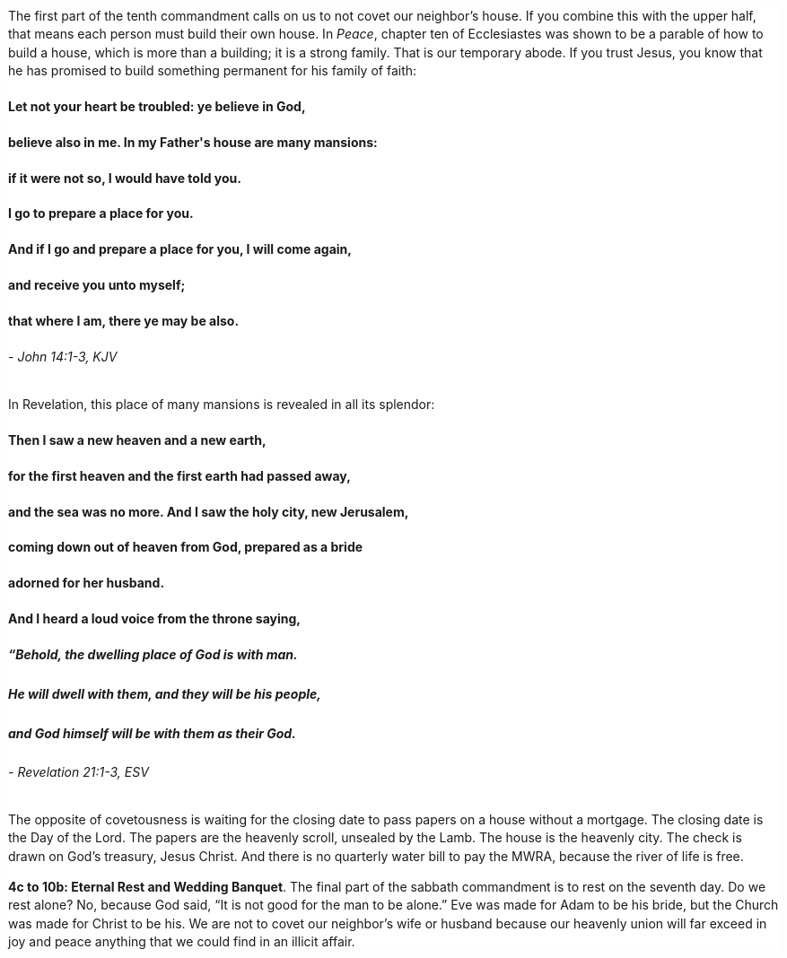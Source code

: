 The first part of the tenth commandment calls on us to not covet our neighbor’s house.
If you combine this with the upper half, that means each person must build their own
house. In *Peace*, chapter ten of Ecclesiastes was shown to be a parable of how to build a
house, which is more than a building; it is a strong family. That is our temporary abode. If
you trust Jesus, you know that he has promised to build something permanent for his
family of faith:

#### Let not your heart be troubled: ye believe in God,
#### believe also in me. In my Father's house are many mansions:
#### if it were not so, I would have told you.
#### I go to prepare a place for you.
#### And if I go and prepare a place for you, I will come again,
#### and receive you unto myself;
#### that where I am, there ye may be also.
###### - John 14:1-3, KJV

In Revelation, this place of many mansions is revealed in all its splendor:

#### Then I saw a new heaven and a new earth, 
#### for the first heaven and the first earth had passed away, 
#### and the sea was no more. And I saw the holy city, new Jerusalem, 
#### coming down out of heaven from God, prepared as a bride 
#### adorned for her husband. 
#### And I heard a loud voice from the throne saying, 
##### “Behold, the dwelling place of God is with man. 
##### He will dwell with them, and they will be his people, 
##### and God himself will be with them as their God. 
###### - Revelation 21:1-3, ESV

The opposite of covetousness is waiting for the closing date to pass papers on a house
without a mortgage. The closing date is the Day of the Lord. The papers are the heavenly
scroll, unsealed by the Lamb. The house is the heavenly city. The check is drawn on God’s
treasury, Jesus Christ. And there is no quarterly water bill to pay the MWRA, because the
river of life is free.

**4c to 10b: Eternal Rest and Wedding Banquet**. The final part of the sabbath
commandment is to rest on the seventh day. Do we rest alone? No, because God said, “It is
not good for the man to be alone.” Eve was made for Adam to be his bride, but the
Church was made for Christ to be his. We are not to covet our neighbor’s wife or husband
because our heavenly union will far exceed in joy and peace anything that we could find
in an illicit affair.
